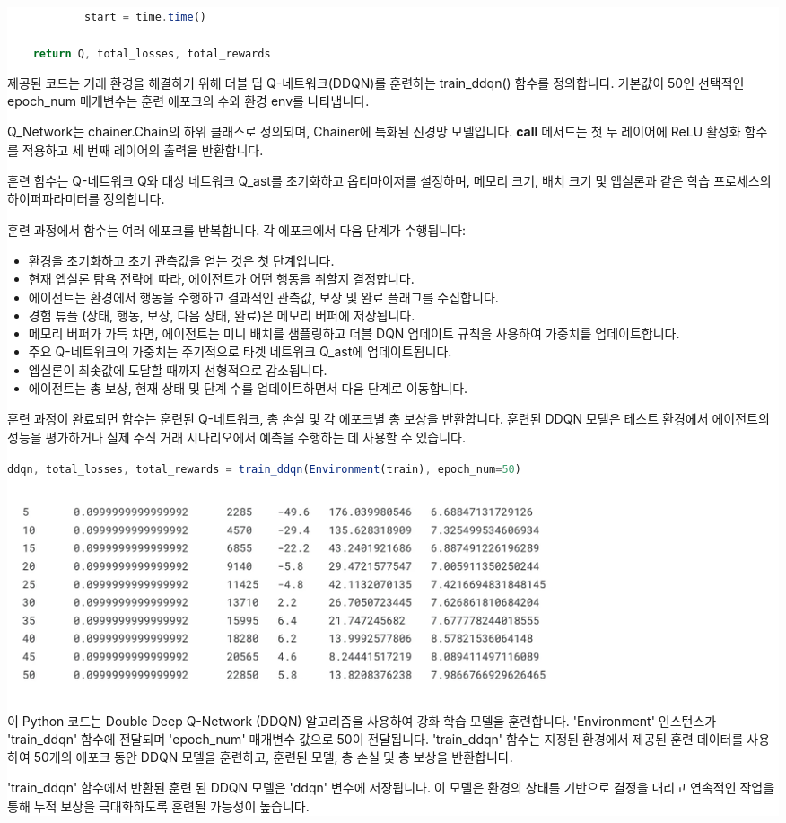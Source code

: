 ```js
            start = time.time()
            
    return Q, total_losses, total_rewards
```

<div class="content-ad"></div>

제공된 코드는 거래 환경을 해결하기 위해 더블 딥 Q-네트워크(DDQN)를 훈련하는 train_ddqn() 함수를 정의합니다. 기본값이 50인 선택적인 epoch_num 매개변수는 훈련 에포크의 수와 환경 env를 나타냅니다.

Q_Network는 chainer.Chain의 하위 클래스로 정의되며, Chainer에 특화된 신경망 모델입니다. __call__ 메서드는 첫 두 레이어에 ReLU 활성화 함수를 적용하고 세 번째 레이어의 출력을 반환합니다.

훈련 함수는 Q-네트워크 Q와 대상 네트워크 Q_ast를 초기화하고 옵티마이저를 설정하며, 메모리 크기, 배치 크기 및 엡실론과 같은 학습 프로세스의 하이퍼파라미터를 정의합니다.

훈련 과정에서 함수는 여러 에포크를 반복합니다. 각 에포크에서 다음 단계가 수행됩니다:

<div class="content-ad"></div>

- 환경을 초기화하고 초기 관측값을 얻는 것은 첫 단계입니다.
- 현재 엡실론 탐욕 전략에 따라, 에이전트가 어떤 행동을 취할지 결정합니다.
- 에이전트는 환경에서 행동을 수행하고 결과적인 관측값, 보상 및 완료 플래그를 수집합니다.
- 경험 튜플 (상태, 행동, 보상, 다음 상태, 완료)은 메모리 버퍼에 저장됩니다.
- 메모리 버퍼가 가득 차면, 에이전트는 미니 배치를 샘플링하고 더블 DQN 업데이트 규칙을 사용하여 가중치를 업데이트합니다.
- 주요 Q-네트워크의 가중치는 주기적으로 타겟 네트워크 Q_ast에 업데이트됩니다.
- 엡실론이 최솟값에 도달할 때까지 선형적으로 감소됩니다.
- 에이전트는 총 보상, 현재 상태 및 단계 수를 업데이트하면서 다음 단계로 이동합니다.

훈련 과정이 완료되면 함수는 훈련된 Q-네트워크, 총 손실 및 각 에포크별 총 보상을 반환합니다. 훈련된 DDQN 모델은 테스트 환경에서 에이전트의 성능을 평가하거나 실제 주식 거래 시나리오에서 예측을 수행하는 데 사용할 수 있습니다.

```js
ddqn, total_losses, total_rewards = train_ddqn(Environment(train), epoch_num=50)
```

![Stock Forecasting](/assets/img/2024-06-19-ForecastingStockUsingDeepReinforcementLearning_9.png)

<div class="content-ad"></div>

이 Python 코드는 Double Deep Q-Network (DDQN) 알고리즘을 사용하여 강화 학습 모델을 훈련합니다. 'Environment' 인스턴스가 'train_ddqn' 함수에 전달되며 'epoch_num' 매개변수 값으로 50이 전달됩니다. 'train_ddqn' 함수는 지정된 환경에서 제공된 훈련 데이터를 사용하여 50개의 에포크 동안 DDQN 모델을 훈련하고, 훈련된 모델, 총 손실 및 총 보상을 반환합니다.

'train_ddqn' 함수에서 반환된 훈련 된 DDQN 모델은 'ddqn' 변수에 저장됩니다. 이 모델은 환경의 상태를 기반으로 결정을 내리고 연속적인 작업을 통해 누적 보상을 극대화하도록 훈련될 가능성이 높습니다.
